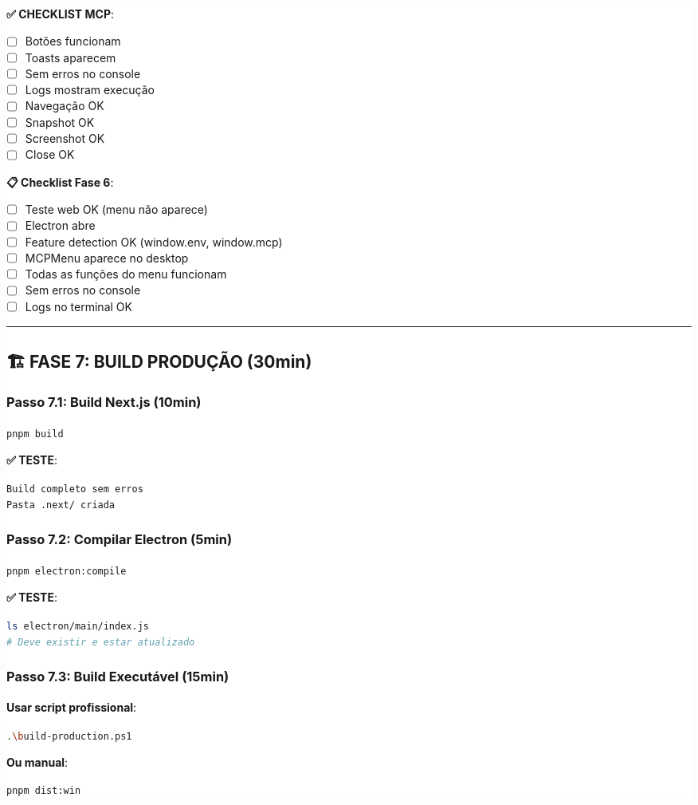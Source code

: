 **✅ CHECKLIST MCP**:
- [ ] Botões funcionam
- [ ] Toasts aparecem
- [ ] Sem erros no console
- [ ] Logs mostram execução
- [ ] Navegação OK
- [ ] Snapshot OK
- [ ] Screenshot OK
- [ ] Close OK

**📋 Checklist Fase 6**:
- [ ] Teste web OK (menu não aparece)
- [ ] Electron abre
- [ ] Feature detection OK (window.env, window.mcp)
- [ ] MCPMenu aparece no desktop
- [ ] Todas as funções do menu funcionam
- [ ] Sem erros no console
- [ ] Logs no terminal OK

---

## 🏗️ FASE 7: BUILD PRODUÇÃO (30min)

### Passo 7.1: Build Next.js (10min)

```bash
pnpm build
```

**✅ TESTE**:
```
Build completo sem erros
Pasta .next/ criada
```

### Passo 7.2: Compilar Electron (5min)

```bash
pnpm electron:compile
```

**✅ TESTE**:
```bash
ls electron/main/index.js
# Deve existir e estar atualizado
```

### Passo 7.3: Build Executável (15min)

**Usar script profissional**:
```bash
.\build-production.ps1
```

**Ou manual**:
```bash
pnpm dist:win
```
